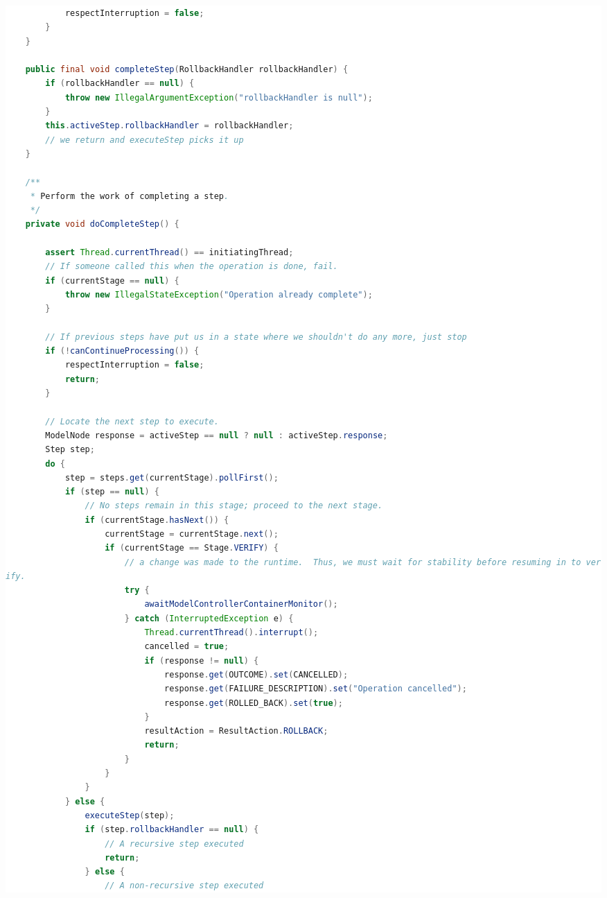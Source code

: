 ```java
            respectInterruption = false;
        }
    }

    public final void completeStep(RollbackHandler rollbackHandler) {
        if (rollbackHandler == null) {
            throw new IllegalArgumentException("rollbackHandler is null");
        }
        this.activeStep.rollbackHandler = rollbackHandler;
        // we return and executeStep picks it up
    }

    /**
     * Perform the work of completing a step.
     */
    private void doCompleteStep() {

        assert Thread.currentThread() == initiatingThread;
        // If someone called this when the operation is done, fail.
        if (currentStage == null) {
            throw new IllegalStateException("Operation already complete");
        }

        // If previous steps have put us in a state where we shouldn't do any more, just stop
        if (!canContinueProcessing()) {
            respectInterruption = false;
            return;
        }

        // Locate the next step to execute.
        ModelNode response = activeStep == null ? null : activeStep.response;
        Step step;
        do {
            step = steps.get(currentStage).pollFirst();
            if (step == null) {
                // No steps remain in this stage; proceed to the next stage.
                if (currentStage.hasNext()) {
                    currentStage = currentStage.next();
                    if (currentStage == Stage.VERIFY) {
                        // a change was made to the runtime.  Thus, we must wait for stability before resuming in to verify.
                        try {
                            awaitModelControllerContainerMonitor();
                        } catch (InterruptedException e) {
                            Thread.currentThread().interrupt();
                            cancelled = true;
                            if (response != null) {
                                response.get(OUTCOME).set(CANCELLED);
                                response.get(FAILURE_DESCRIPTION).set("Operation cancelled");
                                response.get(ROLLED_BACK).set(true);
                            }
                            resultAction = ResultAction.ROLLBACK;
                            return;
                        }
                    }
                }
            } else {
                executeStep(step);
                if (step.rollbackHandler == null) {
                    // A recursive step executed
                    return;
                } else {
                    // A non-recursive step executed
```